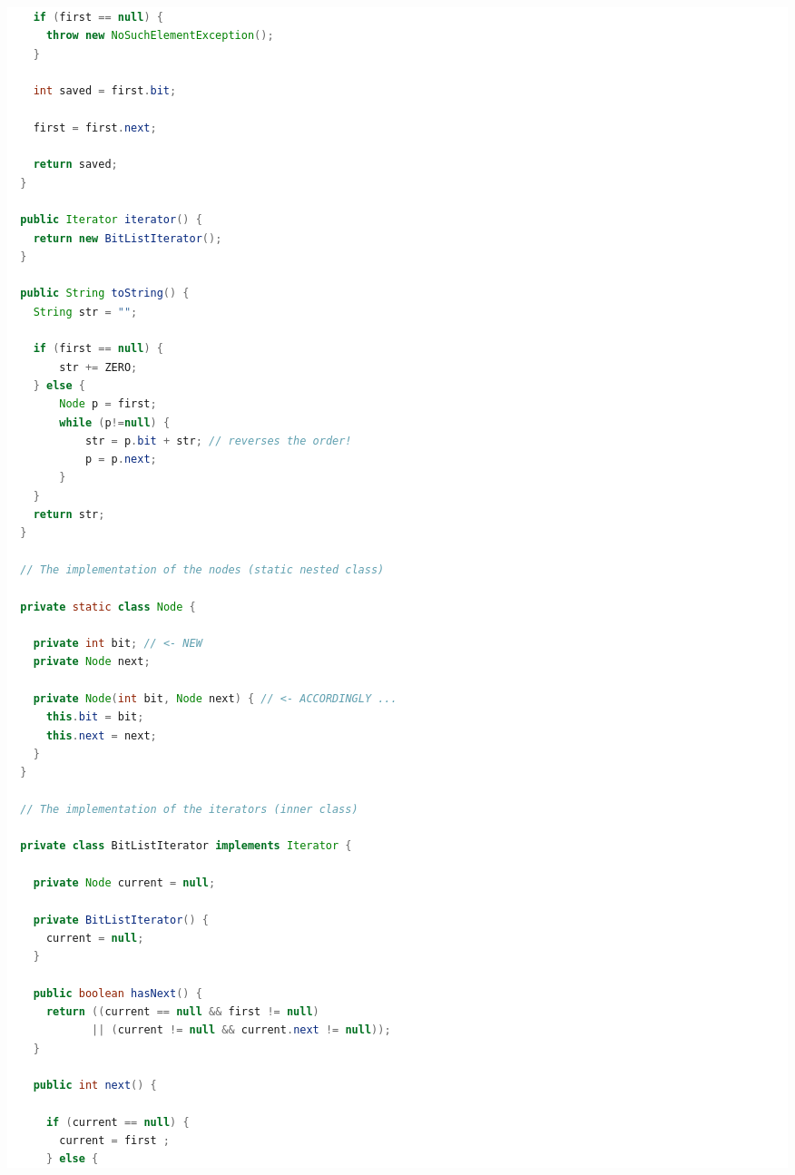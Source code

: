 ```java
    if (first == null) {
      throw new NoSuchElementException();
    }

    int saved = first.bit;

    first = first.next;

    return saved;
  }

  public Iterator iterator() {
    return new BitListIterator();
  }

  public String toString() {
    String str = "";

    if (first == null) {
        str += ZERO;
    } else {
        Node p = first;
        while (p!=null) {
            str = p.bit + str; // reverses the order!
            p = p.next;
        }
    }
    return str;
  }

  // The implementation of the nodes (static nested class)

  private static class Node {

    private int bit; // <- NEW
    private Node next;

    private Node(int bit, Node next) { // <- ACCORDINGLY ...
      this.bit = bit;
      this.next = next;
    }
  }

  // The implementation of the iterators (inner class)

  private class BitListIterator implements Iterator {

    private Node current = null;

    private BitListIterator() {
      current = null;
    }

    public boolean hasNext() {
      return ((current == null && first != null)
             || (current != null && current.next != null));
    }

    public int next() {

      if (current == null) {
        current = first ;
      } else {
```